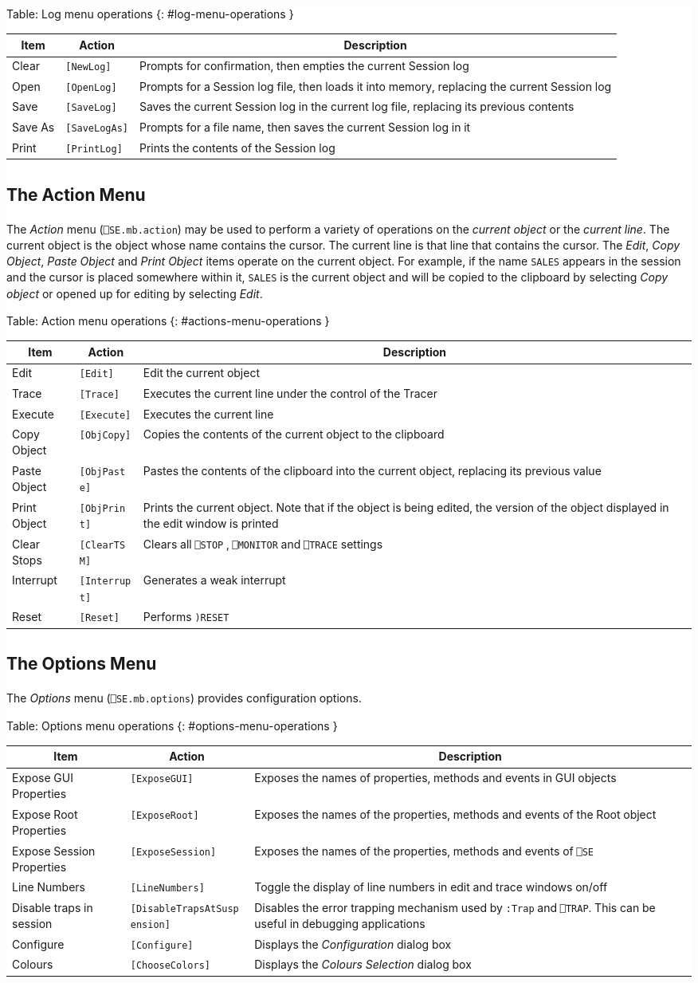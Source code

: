 Table: Log menu operations {: #log-menu-operations }

|Item   |Action       |Description                                                                                 |
|-------|-------------|--------------------------------------------------------------------------------------------|
|Clear  |`[NewLog]`   |Prompts for confirmation, then empties the current Session log                              |
|Open   |`[OpenLog]`  |Prompts for a Session log file, then loads it into memory, replacing the current Session log|
|Save   |`[SaveLog]`  |Saves the current Session log in the current log file, replacing its previous contents      |
|Save As|`[SaveLogAs]`|Prompts for a file name, then saves the current Session log in it                           |
|Print  |`[PrintLog]` |Prints the contents of the Session log                                                      |

## The Action Menu

The *Action* menu (`⎕SE.mb.action`) may be used to perform a variety of operations on the *current object* or the *current line*. The current object is the object whose name contains the cursor. The current line is that line that contains the cursor. The *Edit*, *Copy Object*, *Paste Object* and *Print Object* items operate on the current object. For example, if the name `SALES` appears in the session and the cursor is placed somewhere within it, `SALES` is the current object and will be copied to the clipboard by selecting *Copy object* or opened up for editing by selecting *Edit*.

Table: Action menu operations {: #actions-menu-operations }

|Item        |Action       |Description                                                                                                                           |
|------------|-------------|--------------------------------------------------------------------------------------------------------------------------------------|
|Edit        |`[Edit]`     |Edit the current object                                                                                                               |
|Trace       |`[Trace]`    |Executes the current line under the control of the Tracer                                                                             |
|Execute     |`[Execute]`  |Executes the current line                                                                                                             |
|Copy Object |`[ObjCopy]`  |Copies the contents of the current object to the clipboard                                                                            |
|Paste Object|`[ObjPaste]` |Pastes the contents of the clipboard into the current object, replacing its previous value                                            |
|Print Object|`[ObjPrint]` |Prints the current object. Note that if the object is being edited, the version of the object displayed in the edit window is printed |
|Clear Stops |`[ClearTSM]` |Clears all `⎕STOP` , `⎕MONITOR` and `⎕TRACE` settings                                                                                 |
|Interrupt   |`[Interrupt]`|Generates a weak interrupt                                                                                                            |
|Reset       |`[Reset]`    |Performs `)RESET`                                                                                                                     |

## The Options Menu

The *Options* menu (`⎕SE.mb.options`) provides configuration options.

Table: Options menu operations {: #options-menu-operations }

|Item                     |Action                      |Description                                                                                                      |
|-------------------------|----------------------------|-----------------------------------------------------------------------------------------------------------------|
|Expose GUI Properties    |`[ExposeGUI]`               |Exposes the names of properties, methods and events in GUI objects                                               |
|Expose Root Properties   |`[ExposeRoot]`              |Exposes the names of the properties, methods and events of the Root object                                       |
|Expose Session Properties|`[ExposeSession]`           |Exposes the names of the properties, methods and events of `⎕SE`                                                 |
|Line Numbers             |`[LineNumbers]`             |Toggle the display of line numbers in edit and trace windows on/off                                              |
|Disable traps in session |`[DisableTrapsAtSuspension]`|Disables the error trapping mechanism used by `:Trap` and `⎕TRAP`. This can be useful in debugging applications  |
|Configure                |`[Configure]`               |Displays the *Configuration* dialog box                                                                          |
|Colours                  |`[ChooseColors]`            |Displays the *Colours Selection* dialog box                                                                      |
